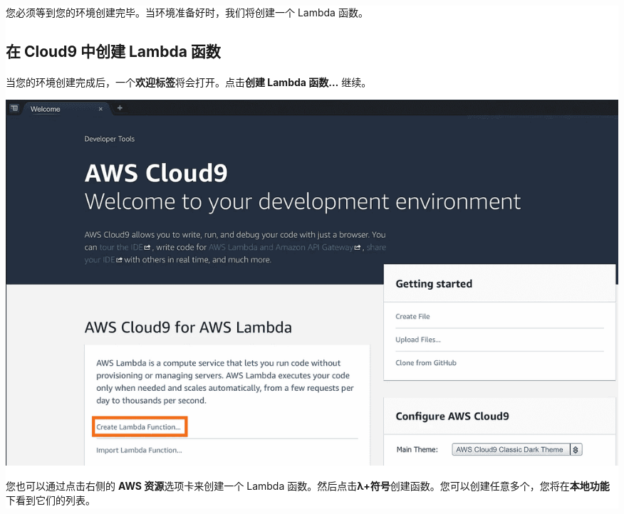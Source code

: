 您必须等到您的环境创建完毕。当环境准备好时，我们将创建一个 Lambda 函数。

## 在 Cloud9 中创建 Lambda 函数

当您的环境创建完成后，一个**欢迎标签**将会打开。点击**创建 Lambda 函数…** 继续。

![](img/121bacad4c995a3c34f65e9968ac34a9.png)

您也可以通过点击右侧的 **AWS 资源**选项卡来创建一个 Lambda 函数。然后点击**λ+符号**创建函数。您可以创建任意多个，您将在**本地功能**下看到它们的列表。

